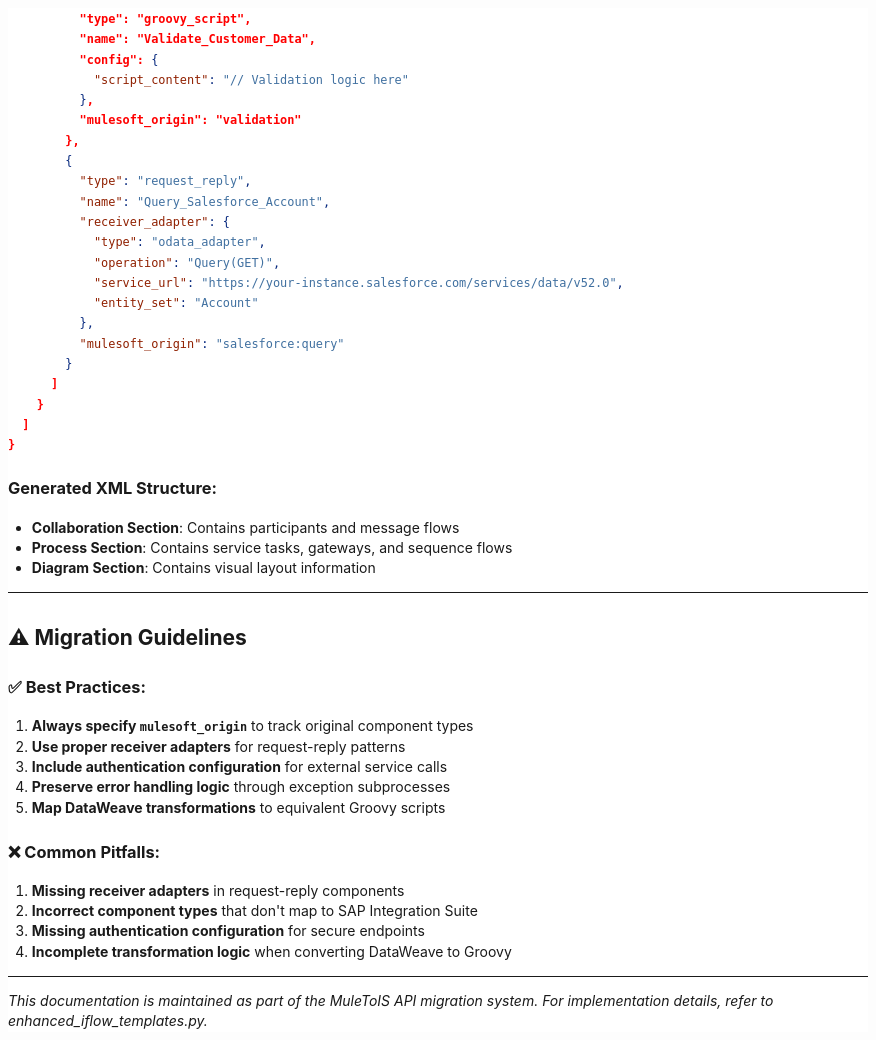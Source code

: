 ```json
          "type": "groovy_script",
          "name": "Validate_Customer_Data",
          "config": {
            "script_content": "// Validation logic here"
          },
          "mulesoft_origin": "validation"
        },
        {
          "type": "request_reply",
          "name": "Query_Salesforce_Account",
          "receiver_adapter": {
            "type": "odata_adapter",
            "operation": "Query(GET)",
            "service_url": "https://your-instance.salesforce.com/services/data/v52.0",
            "entity_set": "Account"
          },
          "mulesoft_origin": "salesforce:query"
        }
      ]
    }
  ]
}
```

### **Generated XML Structure:**
- **Collaboration Section**: Contains participants and message flows
- **Process Section**: Contains service tasks, gateways, and sequence flows  
- **Diagram Section**: Contains visual layout information

---

## ⚠️ **Migration Guidelines**

### **✅ Best Practices:**
1. **Always specify `mulesoft_origin`** to track original component types
2. **Use proper receiver adapters** for request-reply patterns
3. **Include authentication configuration** for external service calls
4. **Preserve error handling logic** through exception subprocesses
5. **Map DataWeave transformations** to equivalent Groovy scripts

### **❌ Common Pitfalls:**
1. **Missing receiver adapters** in request-reply components
2. **Incorrect component types** that don't map to SAP Integration Suite
3. **Missing authentication configuration** for secure endpoints
4. **Incomplete transformation logic** when converting DataWeave to Groovy

---

*This documentation is maintained as part of the MuleToIS API migration system. For implementation details, refer to enhanced_iflow_templates.py.*
